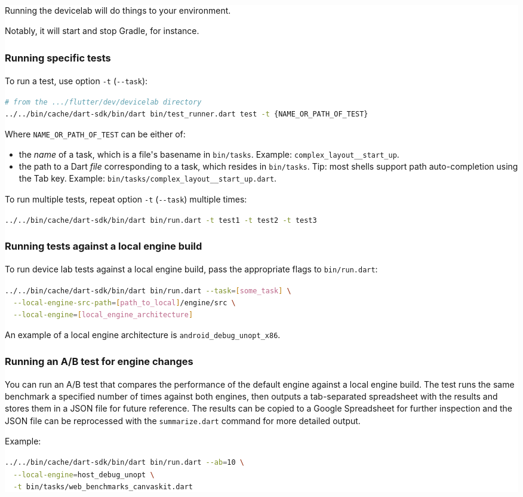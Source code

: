Running the devicelab will do things to your environment.

Notably, it will start and stop Gradle, for instance.

### Running specific tests

To run a test, use option `-t` (`--task`):

```sh
# from the .../flutter/dev/devicelab directory
../../bin/cache/dart-sdk/bin/dart bin/test_runner.dart test -t {NAME_OR_PATH_OF_TEST}
```

Where `NAME_OR_PATH_OF_TEST` can be either of:

- the _name_ of a task, which is a file's basename in `bin/tasks`. Example: `complex_layout__start_up`.
- the path to a Dart _file_ corresponding to a task, which resides in `bin/tasks`.
  Tip: most shells support path auto-completion using the Tab key. Example:
  `bin/tasks/complex_layout__start_up.dart`.

To run multiple tests, repeat option `-t` (`--task`) multiple times:

```sh
../../bin/cache/dart-sdk/bin/dart bin/run.dart -t test1 -t test2 -t test3
```

### Running tests against a local engine build

To run device lab tests against a local engine build, pass the appropriate
flags to `bin/run.dart`:

```sh
../../bin/cache/dart-sdk/bin/dart bin/run.dart --task=[some_task] \
  --local-engine-src-path=[path_to_local]/engine/src \
  --local-engine=[local_engine_architecture]
```

An example of a local engine architecture is `android_debug_unopt_x86`.

### Running an A/B test for engine changes

You can run an A/B test that compares the performance of the default engine
against a local engine build. The test runs the same benchmark a specified
number of times against both engines, then outputs a tab-separated spreadsheet
with the results and stores them in a JSON file for future reference. The
results can be copied to a Google Spreadsheet for further inspection and the
JSON file can be reprocessed with the `summarize.dart` command for more detailed
output.

Example:

```sh
../../bin/cache/dart-sdk/bin/dart bin/run.dart --ab=10 \
  --local-engine=host_debug_unopt \
  -t bin/tasks/web_benchmarks_canvaskit.dart
```

